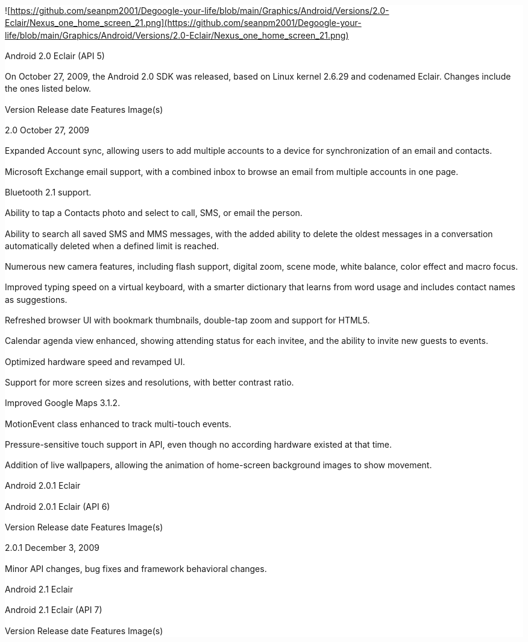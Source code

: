 ![https://github.com/seanpm2001/Degoogle-your-life/blob/main/Graphics/Android/Versions/2.0-Eclair/Nexus_one_home_screen_21.png](https://github.com/seanpm2001/Degoogle-your-life/blob/main/Graphics/Android/Versions/2.0-Eclair/Nexus_one_home_screen_21.png)

Android 2.0 Eclair (API 5)

On October 27, 2009, the Android 2.0 SDK was released, based on Linux kernel 2.6.29 and codenamed Eclair. Changes include the ones listed below.

Version 	Release date 	Features 	Image(s)

2.0 	October 27, 2009 	

Expanded Account sync, allowing users to add multiple accounts to a device for synchronization of an email and contacts.

Microsoft Exchange email support, with a combined inbox to browse an email from multiple accounts in one page.

Bluetooth 2.1 support.

Ability to tap a Contacts photo and select to call, SMS, or email the person.

Ability to search all saved SMS and MMS messages, with the added ability to delete the oldest messages in a conversation automatically deleted when a defined limit is reached.

Numerous new camera features, including flash support, digital zoom, scene mode, white balance, color effect and macro focus.

Improved typing speed on a virtual keyboard, with a smarter dictionary that learns from word usage and includes contact names as suggestions.

Refreshed browser UI with bookmark thumbnails, double-tap zoom and support for HTML5.

Calendar agenda view enhanced, showing attending status for each invitee, and the ability to invite new guests to events.

Optimized hardware speed and revamped UI.

Support for more screen sizes and resolutions, with better contrast ratio.

Improved Google Maps 3.1.2.

MotionEvent class enhanced to track multi-touch events.

Pressure-sensitive touch support in API, even though no according hardware existed at that time.

Addition of live wallpapers, allowing the animation of home-screen background images to show movement.

Android 2.0.1 Eclair

Android 2.0.1 Eclair (API 6)

Version 	Release date 	Features 	Image(s)

2.0.1 	December 3, 2009

Minor API changes, bug fixes and framework behavioral changes.

Android 2.1 Eclair

Android 2.1 Eclair (API 7)

Version 	Release date 	Features 	Image(s)
